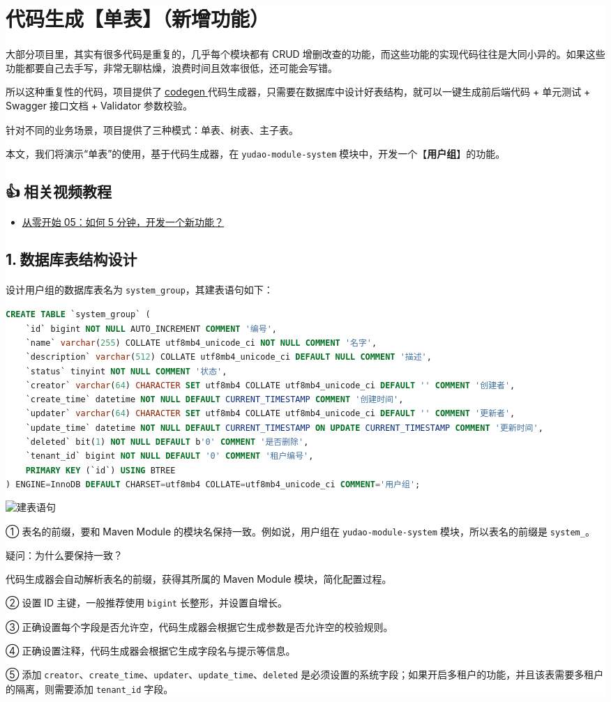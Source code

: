 # 代码生成【单表】（新增功能）

大部分项目里，其实有很多代码是重复的，几乎每个模块都有 CRUD 增删改查的功能，而这些功能的实现代码往往是大同小异的。如果这些功能都要自己去手写，非常无聊枯燥，浪费时间且效率很低，还可能会写错。

所以这种重复性的代码，项目提供了 [codegen ](https://github.com/YunaiV/ruoyi-vue-pro/tree/master/yudao-module-infra/yudao-module-infra-biz/src/main/java/cn/iocoder/yudao/module/infra/service/codegen)代码生成器，只需要在数据库中设计好表结构，就可以一键生成前后端代码 + 单元测试 + Swagger 接口文档 + Validator 参数校验。

针对不同的业务场景，项目提供了三种模式：单表、树表、主子表。

本文，我们将演示“单表”的使用，基于代码生成器，在 `yudao-module-system` 模块中，开发一个【**用户组**】的功能。

## 👍 相关视频教程

- [从零开始 05：如何 5 分钟，开发一个新功能？](https://t.zsxq.com/07Jm2vrzJ)

## 1. 数据库表结构设计

设计用户组的数据库表名为 `system_group`，其建表语句如下：

```sql
CREATE TABLE `system_group` (
    `id` bigint NOT NULL AUTO_INCREMENT COMMENT '编号',
    `name` varchar(255) COLLATE utf8mb4_unicode_ci NOT NULL COMMENT '名字',
    `description` varchar(512) COLLATE utf8mb4_unicode_ci DEFAULT NULL COMMENT '描述',
    `status` tinyint NOT NULL COMMENT '状态',
    `creator` varchar(64) CHARACTER SET utf8mb4 COLLATE utf8mb4_unicode_ci DEFAULT '' COMMENT '创建者',
    `create_time` datetime NOT NULL DEFAULT CURRENT_TIMESTAMP COMMENT '创建时间',
    `updater` varchar(64) CHARACTER SET utf8mb4 COLLATE utf8mb4_unicode_ci DEFAULT '' COMMENT '更新者',
    `update_time` datetime NOT NULL DEFAULT CURRENT_TIMESTAMP ON UPDATE CURRENT_TIMESTAMP COMMENT '更新时间',
    `deleted` bit(1) NOT NULL DEFAULT b'0' COMMENT '是否删除',
    `tenant_id` bigint NOT NULL DEFAULT '0' COMMENT '租户编号',
    PRIMARY KEY (`id`) USING BTREE
) ENGINE=InnoDB DEFAULT CHARSET=utf8mb4 COLLATE=utf8mb4_unicode_ci COMMENT='用户组';
```

![建表语句](https://doc.iocoder.cn/img/%E4%BB%A3%E7%A0%81%E7%94%9F%E6%88%90/%E5%8D%95%E8%A1%A8/%E8%A1%A8%E7%BB%93%E6%9E%84.png)

① 表名的前缀，要和 Maven Module 的模块名保持一致。例如说，用户组在 `yudao-module-system` 模块，所以表名的前缀是 `system_`。

疑问：为什么要保持一致？

代码生成器会自动解析表名的前缀，获得其所属的 Maven Module 模块，简化配置过程。

② 设置 ID 主键，一般推荐使用 `bigint` 长整形，并设置自增长。

③ 正确设置每个字段是否允许空，代码生成器会根据它生成参数是否允许空的校验规则。

④ 正确设置注释，代码生成器会根据它生成字段名与提示等信息。

⑤ 添加 `creator`、`create_time`、`updater`、`update_time`、`deleted` 是必须设置的系统字段；如果开启多租户的功能，并且该表需要多租户的隔离，则需要添加 `tenant_id` 字段。
